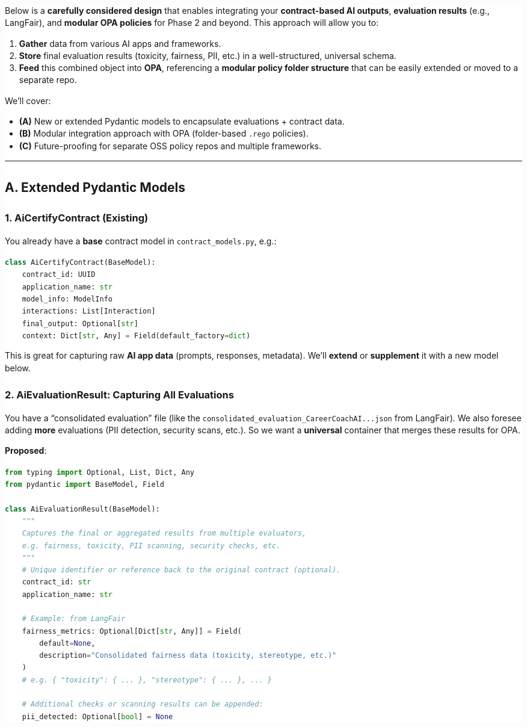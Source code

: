Below is a **carefully considered design** that enables integrating your **contract-based AI outputs**, **evaluation results** (e.g., LangFair), and **modular OPA policies** for Phase 2 and beyond. This approach will allow you to:

1. **Gather** data from various AI apps and frameworks.  
2. **Store** final evaluation results (toxicity, fairness, PII, etc.) in a well-structured, universal schema.  
3. **Feed** this combined object into **OPA**, referencing a **modular policy folder structure** that can be easily extended or moved to a separate repo.

We’ll cover:

- **(A)** New or extended Pydantic models to encapsulate evaluations + contract data.  
- **(B)** Modular integration approach with OPA (folder-based `.rego` policies).  
- **(C)** Future-proofing for separate OSS policy repos and multiple frameworks.

---

## A. Extended Pydantic Models

### 1. AiCertifyContract (Existing)

You already have a **base** contract model in `contract_models.py`, e.g.:

```python
class AiCertifyContract(BaseModel):
    contract_id: UUID
    application_name: str
    model_info: ModelInfo
    interactions: List[Interaction]
    final_output: Optional[str]
    context: Dict[str, Any] = Field(default_factory=dict)
```

This is great for capturing raw **AI app data** (prompts, responses, metadata). We’ll **extend** or **supplement** it with a new model below.

### 2. AiEvaluationResult: Capturing All Evaluations

You have a “consolidated evaluation” file (like the `consolidated_evaluation_CareerCoachAI...json` from LangFair). We also foresee adding **more** evaluations (PII detection, security scans, etc.). So we want a **universal** container that merges these results for OPA.

**Proposed**:

```python
from typing import Optional, List, Dict, Any
from pydantic import BaseModel, Field

class AiEvaluationResult(BaseModel):
    """
    Captures the final or aggregated results from multiple evaluators,
    e.g. fairness, toxicity, PII scanning, security checks, etc.
    """
    # Unique identifier or reference back to the original contract (optional).
    contract_id: str
    application_name: str
    
    # Example: from LangFair
    fairness_metrics: Optional[Dict[str, Any]] = Field(
        default=None,
        description="Consolidated fairness data (toxicity, stereotype, etc.)"
    )
    # e.g. { "toxicity": { ... }, "stereotype": { ... }, ... }
    
    # Additional checks or scanning results can be appended:
    pii_detected: Optional[bool] = None
```